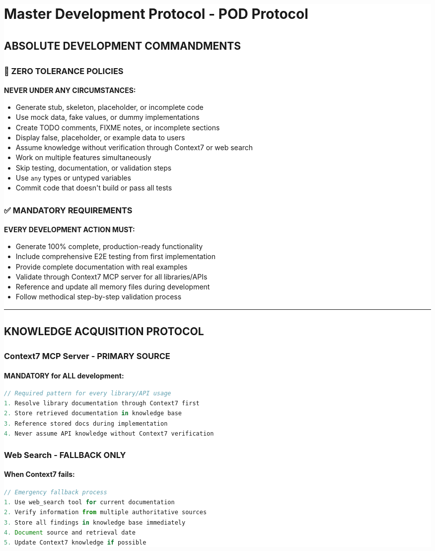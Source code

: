 # Master Development Protocol - POD Protocol

## ABSOLUTE DEVELOPMENT COMMANDMENTS

### 🚫 ZERO TOLERANCE POLICIES
**NEVER UNDER ANY CIRCUMSTANCES:**
- Generate stub, skeleton, placeholder, or incomplete code
- Use mock data, fake values, or dummy implementations
- Create TODO comments, FIXME notes, or incomplete sections
- Display false, placeholder, or example data to users
- Assume knowledge without verification through Context7 or web search
- Work on multiple features simultaneously
- Skip testing, documentation, or validation steps
- Use `any` types or untyped variables
- Commit code that doesn't build or pass all tests

### ✅ MANDATORY REQUIREMENTS
**EVERY DEVELOPMENT ACTION MUST:**
- Generate 100% complete, production-ready functionality
- Include comprehensive E2E testing from first implementation
- Provide complete documentation with real examples
- Validate through Context7 MCP server for all libraries/APIs
- Reference and update all memory files during development
- Follow methodical step-by-step validation process

---

## KNOWLEDGE ACQUISITION PROTOCOL

### Context7 MCP Server - PRIMARY SOURCE
**MANDATORY for ALL development:**
```typescript
// Required pattern for every library/API usage
1. Resolve library documentation through Context7 first
2. Store retrieved documentation in knowledge base
3. Reference stored docs during implementation
4. Never assume API knowledge without Context7 verification
```

### Web Search - FALLBACK ONLY
**When Context7 fails:**
```typescript
// Emergency fallback process
1. Use web_search tool for current documentation
2. Verify information from multiple authoritative sources
3. Store all findings in knowledge base immediately
4. Document source and retrieval date
5. Update Context7 knowledge if possible
```
